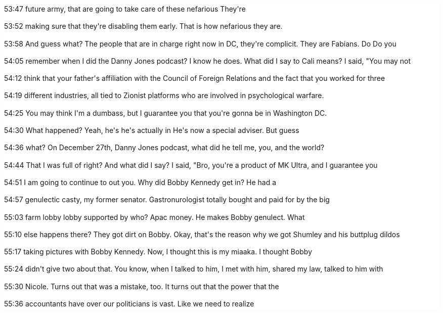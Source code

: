 53:47
future army, that are going to take care of these nefarious They're

53:52
making sure that they're disabling them early. That is how nefarious they are.

53:58
And guess what? The people that are in charge right now in DC, they're complicit. They are Fabians. Do Do you

54:05
remember when I did the Danny Jones podcast? I know he does. What did I say to Cali means? I said, "You may not

54:12
think that your father's affiliation with the Council of Foreign Relations and the fact that you worked for three

54:19
different industries, all tied to Zionist platforms who are involved in psychological warfare.

54:25
You may think I'm a dumbass, but I guarantee you that you're gonna be in Washington DC.

54:30
What happened? Yeah, he's he's actually in He's now a special adviser. But guess

54:36
what? On December 27th, Danny Jones podcast, what did he tell me, you, and the world?

54:44
That I was full of right? And what did I say? I said, "Bro, you're a product of MK Ultra, and I guarantee you

54:51
I am going to continue to out you. Why did Bobby Kennedy get in? He had a

54:57
genulectic casty, my former senator. Gastronurologist totally bought and paid for by the big

55:03
farm lobby lobby supported by who? Apac money. He makes Bobby genulect. What

55:10
else happens there? They got dirt on Bobby. Okay, that's the reason why we got Shumley and his buttplug dildos

55:17
taking pictures with Bobby Kennedy. Now, I thought this is my miaaka. I thought Bobby

55:24
didn't give two about that. You know, when I talked to him, I met with him, shared my law, talked to him with

55:30
Nicole. Turns out that was a mistake, too. It turns out that the power that the

55:36
accountants have over our politicians is vast. Like we need to realize
